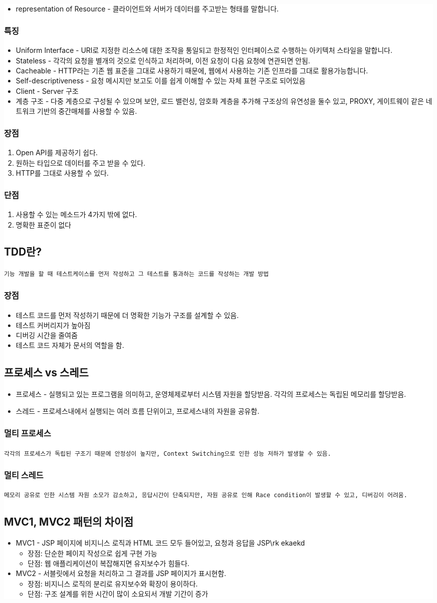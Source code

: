 * representation of Resource - 클라이언트와 서버가 데이터를 주고받는 형태를 말합니다.

### 특징

* Uniform Interface - URI로 지정한 리소스에 대한 조작을 통일되고 한정적인 인터페이스로 수행하는 아키텍처 스타일을 말합니다.
* Stateless - 각각의 요청을 별개의 것으로 인식하고 처리하며, 이전 요청이 다음 요청에 연관되면 안됨.
* Cacheable - HTTP라는 기존 웹 표준을 그대로 사용하기 때문에, 웹에서 사용하는 기존 인프라를 그대로 활용가능합니다.
* Self-descriptiveness - 요청 메시지만 보고도 이를 쉽게 이해할 수 있는 자체 표현 구조로 되어있음
* Client - Server 구조
* 계층 구조 - 다중 계층으로 구성될 수 있으며 보안, 로드 밸런싱, 암호화 계층을 추가해 구조상의 유연성을 둘수 있고, PROXY, 게이트웨이 같은 네트워크 기반의 중간매체를 사용할 수 있음.

### 장점

1. Open API를 제공하기 쉽다.
3. 원하는 타입으로 데이터를 주고 받을 수 있다.
4. HTTP를 그대로 사용할 수 있다.

### 단점

1. 사용할 수 있는 메소드가 4가지 밖에 없다.
2. 명확한 표준이 없다

## TDD란?

    기능 개발을 할 때 테스트케이스를 먼저 작성하고 그 테스트를 통과하는 코드를 작성하는 개발 방법

### 장점

* 테스트 코드를 먼저 작성하기 때문에 더 명확한 기능가 구조를 설계할 수 있음.
* 테스트 커버리지가 높아짐
* 디버깅 시간을 줄여줌
* 테스트 코드 자체가 문서의 역할을 함.

## 프로세스 vs 스레드

* 프로세스 - 실행되고 있는 프로그램을 의미하고, 운영체제로부터 시스템 자원을 할당받음. 각각의 프로세스는 독립된 메모리를 할당받음.

* 스레드 - 프로세스내에서 실행되는 여러 흐름 단위이고, 프로세스내의 자원을 공유함.

### 멀티 프로세스

    각각의 프로세스가 독립된 구조기 때문에 안정성이 높지만, Context Switching으로 인한 성능 저하가 발생할 수 있음.

### 멀티 스레드

    메모리 공유로 인한 시스템 자원 소모가 감소하고, 응답시간이 단축되지만, 자원 공유로 인해 Race condition이 발생할 수 있고, 디버깅이 어려움.

## MVC1, MVC2 패턴의 차이점
* MVC1 - JSP 페이지에 비지니스 로직과 HTML 코드 모두 들어있고, 요청과 응답을 JSP\rk ekaekd
    * 장점: 단순한 페이지 작성으로 쉽게 구현 가능
    * 단점: 웹 애플리케이션이 복잡해지면 유지보수가 힘들다.
* MVC2 - 서블릿에서 요청을 처리하고 그 결과를 JSP 페이지가 표시현함.
    * 장점: 비지니스 로직의 분리로 유지보수와 확장이 용이하다.
    * 단점: 구조 설계를 위한 시간이 많이 소요되서 개발 기간이 증가
